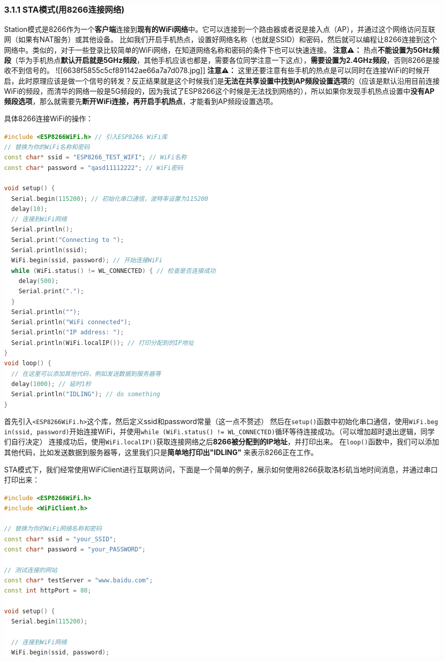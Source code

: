 ### 3.1.1 STA模式(用8266连接网络)
Station模式是8266作为一个**客户端**连接到**现有的WiFi网络**中。它可以连接到一个路由器或者说是接入点（AP），并通过这个网络访问互联网（如果有NAT服务）或其他设备。
比如我们开启手机热点，设置好网络名称（也就是SSID）和密码，然后就可以编程让8266连接到这个网络中。类似的，对于一些登录比较简单的WiFi网络，在知道网络名称和密码的条件下也可以快速连接。
**注意⚠️：** 热点**不能设置为5GHz频段**（华为手机热点**默认开启就是5GHz频段**，其他手机应该也都是，需要各位同学注意一下这点），**需要设置为2.4GHz频段**，否则8266是接收不到信号的。
![[6638f5855c5cf891142ae66a7a7d078.jpg]]
**注意⚠️：** 这里还要注意有些手机的热点是可以同时在连接WiFi的时候开启，此时原理应该是做一个信号的转发？反正结果就是这个时候我们是**无法在共享设置中找到AP频段设置选项**的（应该是默认沿用目前连接WiFi的频段，而清华的网络一般是5G频段的，因为我试了ESP8266这个时候是无法找到网络的），所以如果你发现手机热点设置中**没有AP频段选项**，那么就需要先**断开WiFi连接，再开启手机热点**，才能看到AP频段设置选项。

具体8266连接WiFi的操作：
```cpp
#include <ESP8266WiFi.h> // 引入ESP8266 WiFi库
// 替换为你的WiFi名称和密码
const char* ssid = "ESP8266_TEST_WIFI"; // WiFi名称
const char* password = "qasd11112222"; // WiFi密码

void setup() {
  Serial.begin(115200); // 初始化串口通信，波特率设置为115200
  delay(10);
  // 连接到WiFi网络
  Serial.println();
  Serial.print("Connecting to ");
  Serial.println(ssid);
  WiFi.begin(ssid, password); // 开始连接WiFi
  while (WiFi.status() != WL_CONNECTED) { // 检查是否连接成功
    delay(500);
    Serial.print(".");
  }
  Serial.println("");
  Serial.println("WiFi connected");
  Serial.println("IP address: ");
  Serial.println(WiFi.localIP()); // 打印分配到的IP地址
}
void loop() {
  // 在这里可以添加其他代码，例如发送数据到服务器等
  delay(1000); // 延时1秒
  Serial.println("IDLING"); // do something
}
```
首先引入`<ESP8266WiFi.h>`这个库，然后定义ssid和password常量（这一点不赘述）
然后在`setup()`函数中初始化串口通信，使用`WiFi.begin(ssid, password)`开始连接WiFi，并使用`while (WiFi.status() != WL_CONNECTED)`循环等待连接成功。（可以增加超时退出逻辑，同学们自行决定）
连接成功后，使用`WiFi.localIP()`获取连接网络之后**8266被分配到的IP地址**，并打印出来。
在`loop()`函数中，我们可以添加其他代码，比如发送数据到服务器等，这里我们只是**简单地打印出"IDLING"** 来表示8266正在工作。

STA模式下，我们经常使用WiFiClient进行互联网访问，下面是一个简单的例子，展示如何使用8266获取洛杉矶当地时间消息，并通过串口打印出来：
```cpp
#include <ESP8266WiFi.h>
#include <WiFiClient.h>

// 替换为你的WiFi网络名称和密码
const char* ssid = "your_SSID";
const char* password = "your_PASSWORD";

// 测试连接的网站
const char* testServer = "www.baidu.com";
const int httpPort = 80;

void setup() {
  Serial.begin(115200);

  // 连接到WiFi网络
  WiFi.begin(ssid, password);
```
